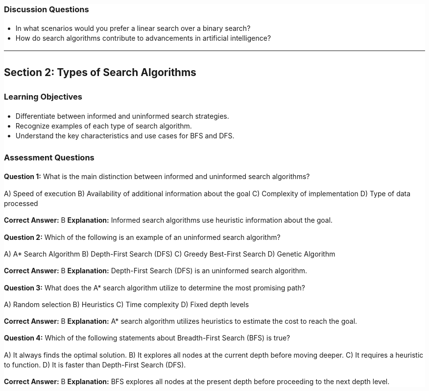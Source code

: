### Discussion Questions
- In what scenarios would you prefer a linear search over a binary search?
- How do search algorithms contribute to advancements in artificial intelligence?

---

## Section 2: Types of Search Algorithms

### Learning Objectives
- Differentiate between informed and uninformed search strategies.
- Recognize examples of each type of search algorithm.
- Understand the key characteristics and use cases for BFS and DFS.

### Assessment Questions

**Question 1:** What is the main distinction between informed and uninformed search algorithms?

  A) Speed of execution
  B) Availability of additional information about the goal
  C) Complexity of implementation
  D) Type of data processed

**Correct Answer:** B
**Explanation:** Informed search algorithms use heuristic information about the goal.

**Question 2:** Which of the following is an example of an uninformed search algorithm?

  A) A* Search Algorithm
  B) Depth-First Search (DFS)
  C) Greedy Best-First Search
  D) Genetic Algorithm

**Correct Answer:** B
**Explanation:** Depth-First Search (DFS) is an uninformed search algorithm.

**Question 3:** What does the A* search algorithm utilize to determine the most promising path?

  A) Random selection
  B) Heuristics
  C) Time complexity
  D) Fixed depth levels

**Correct Answer:** B
**Explanation:** A* search algorithm utilizes heuristics to estimate the cost to reach the goal.

**Question 4:** Which of the following statements about Breadth-First Search (BFS) is true?

  A) It always finds the optimal solution.
  B) It explores all nodes at the current depth before moving deeper.
  C) It requires a heuristic to function.
  D) It is faster than Depth-First Search (DFS).

**Correct Answer:** B
**Explanation:** BFS explores all nodes at the present depth before proceeding to the next depth level.

